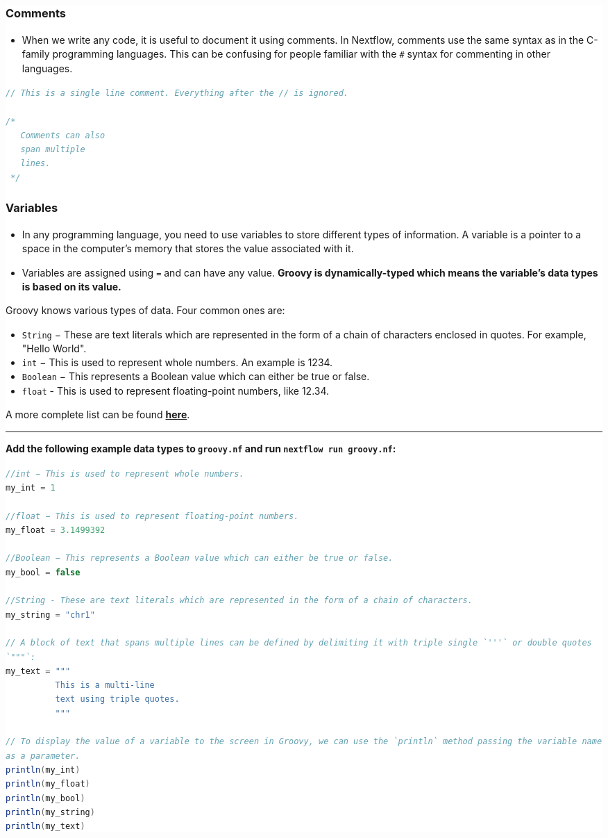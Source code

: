 ### Comments

- When we write any code, it is useful to document it using comments. In Nextflow, comments use the same syntax as in the C-family programming languages. This can be confusing for people familiar with the `#` syntax for commenting in other languages.

```groovy
// This is a single line comment. Everything after the // is ignored.

/*
   Comments can also
   span multiple
   lines.
 */
```

### Variables

- In any programming language, you need to use variables to store different types of information. A variable is a pointer to a space in the computer’s memory that stores the value associated with it.

- Variables are assigned using `=` and can have any value. **Groovy is dynamically-typed which means the variable’s data types is based on its value.**

Groovy knows various types of data. Four common ones are:

- `String` − These are text literals which are represented in the form of a chain of characters enclosed in quotes. For example, "Hello World".
- `int` − This is used to represent whole numbers. An example is 1234.
- `Boolean` − This represents a Boolean value which can either be true or false.
- `float` - This is used to represent floating-point numbers, like 12.34.

A more complete list can be found **[here](https://www.tutorialspoint.com/groovy/groovy_data_types.htm)**.

---

**Add the following example data types to `groovy.nf` and run `nextflow run groovy.nf`:**

```groovy
//int − This is used to represent whole numbers.
my_int = 1

//float − This is used to represent floating-point numbers.
my_float = 3.1499392

//Boolean − This represents a Boolean value which can either be true or false.
my_bool = false

//String - These are text literals which are represented in the form of a chain of characters.
my_string = "chr1"

// A block of text that spans multiple lines can be defined by delimiting it with triple single `'''` or double quotes `"""`:
my_text = """
          This is a multi-line
          text using triple quotes.
          """

// To display the value of a variable to the screen in Groovy, we can use the `println` method passing the variable name as a parameter.
println(my_int)
println(my_float)
println(my_bool)
println(my_string)
println(my_text)

```